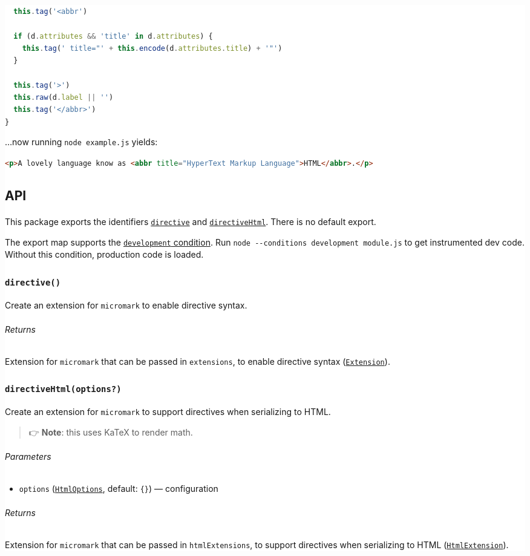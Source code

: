 ```js
  this.tag('<abbr')

  if (d.attributes && 'title' in d.attributes) {
    this.tag(' title="' + this.encode(d.attributes.title) + '"')
  }

  this.tag('>')
  this.raw(d.label || '')
  this.tag('</abbr>')
}
```

…now running `node example.js` yields:

```html
<p>A lovely language know as <abbr title="HyperText Markup Language">HTML</abbr>.</p>
```

## API

This package exports the identifiers [`directive`][api-directive] and
[`directiveHtml`][api-directive-html].
There is no default export.

The export map supports the [`development` condition][development].
Run `node --conditions development module.js` to get instrumented dev code.
Without this condition, production code is loaded.

### `directive()`

Create an extension for `micromark` to enable directive syntax.

###### Returns

Extension for `micromark` that can be passed in `extensions`, to enable
directive syntax ([`Extension`][micromark-extension]).

### `directiveHtml(options?)`

Create an extension for `micromark` to support directives when serializing to
HTML.

> 👉 **Note**: this uses KaTeX to render math.

###### Parameters

*   `options` ([`HtmlOptions`][api-html-options], default: `{}`)
    — configuration

###### Returns

Extension for `micromark` that can be passed in `htmlExtensions`, to
support directives when serializing to HTML
([`HtmlExtension`][micromark-html-extension]).


[build-badge]: https://github.com/micromark/micromark-extension-directive/workflows/main/badge.svg
[build]: https://github.com/micromark/micromark-extension-directive/actions
[coverage-badge]: https://img.shields.io/codecov/c/github/micromark/micromark-extension-directive.svg
[coverage]: https://codecov.io/github/micromark/micromark-extension-directive
[downloads-badge]: https://img.shields.io/npm/dm/micromark-extension-directive.svg
[downloads]: https://www.npmjs.com/package/micromark-extension-directive
[size-badge]: https://img.shields.io/badge/dynamic/json?label=minzipped%20size&query=$.size.compressedSize&url=https://deno.bundlejs.com/?q=micromark-extension-directive
[size]: https://bundlejs.com/?q=micromark-extension-directive
[sponsors-badge]: https://opencollective.com/unified/sponsors/badge.svg
[backers-badge]: https://opencollective.com/unified/backers/badge.svg
[collective]: https://opencollective.com/unified
[chat-badge]: https://img.shields.io/badge/chat-discussions-success.svg
[chat]: https://github.com/micromark/micromark/discussions
[npm]: https://docs.npmjs.com/cli/install
[esmsh]: https://esm.sh
[license]: license
[author]: https://wooorm.com
[contributing]: https://github.com/micromark/.github/blob/main/contributing.md
[support]: https://github.com/micromark/.github/blob/main/support.md
[coc]: https://github.com/micromark/.github/blob/main/code-of-conduct.md
[esm]: https://gist.github.com/sindresorhus/a39789f98801d908bbc7ff3ecc99d99c
[typescript]: https://www.typescriptlang.org
[development]: https://nodejs.org/api/packages.html#packages_resolving_user_conditions
[micromark]: https://github.com/micromark/micromark
[micromark-html-extension]: https://github.com/micromark/micromark#htmlextension
[micromark-extension]: https://github.com/micromark/micromark#syntaxextension
[micromark-compile-context]: https://github.com/micromark/micromark/blob/41e3c4c/packages/micromark-util-types/index.js#L457
[mdast-util-directive]: https://github.com/syntax-tree/mdast-util-directive
[remark-directive]: https://github.com/remarkjs/remark-directive
[prop]: https://talk.commonmark.org/t/generic-directives-plugins-syntax/444
[xss]: https://en.wikipedia.org/wiki/Cross-site_scripting
[api-directive]: #directive
[api-directive-html]: #directivehtmloptions
[api-directive-type]: #directive-1
[api-handle]: #handle
[api-html-options]: #htmloptions